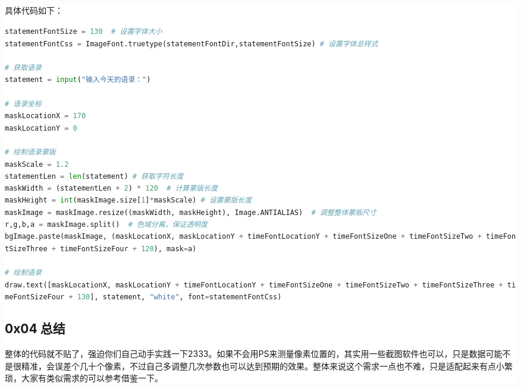 具体代码如下：

```python
statementFontSize = 130  # 设置字体大小
statementFontCss = ImageFont.truetype(statementFontDir,statementFontSize) # 设置字体总样式

# 获取语录
statement = input("输入今天的语录：")

# 语录坐标
maskLocationX = 170
maskLocationY = 0

# 绘制语录蒙版
maskScale = 1.2
statementLen = len(statement) # 获取字符长度
maskWidth = (statementLen + 2) * 120  # 计算蒙版长度
maskHeight = int(maskImage.size[1]*maskScale) # 设置蒙版长度
maskImage = maskImage.resize((maskWidth, maskHeight), Image.ANTIALIAS)  # 调整整体蒙版尺寸
r,g,b,a = maskImage.split()  # 色域分离，保证透明度
bgImage.paste(maskImage, (maskLocationX, maskLocationY + timeFontLocationY + timeFontSizeOne + timeFontSizeTwo + timeFontSizeThree + timeFontSizeFour + 120), mask=a)

# 绘制语录
draw.text([maskLocationX, maskLocationY + timeFontLocationY + timeFontSizeOne + timeFontSizeTwo + timeFontSizeThree + timeFontSizeFour + 130], statement, "white", font=statementFontCss)

```

## 0x04 总结

整体的代码就不贴了，强迫你们自己动手实践一下2333。如果不会用PS来测量像素位置的，其实用一些截图软件也可以，只是数据可能不是很精准，会误差个几十个像素，不过自己多调整几次参数也可以达到预期的效果。整体来说这个需求一点也不难，只是适配起来有点小繁琐，大家有类似需求的可以参考借鉴一下。
